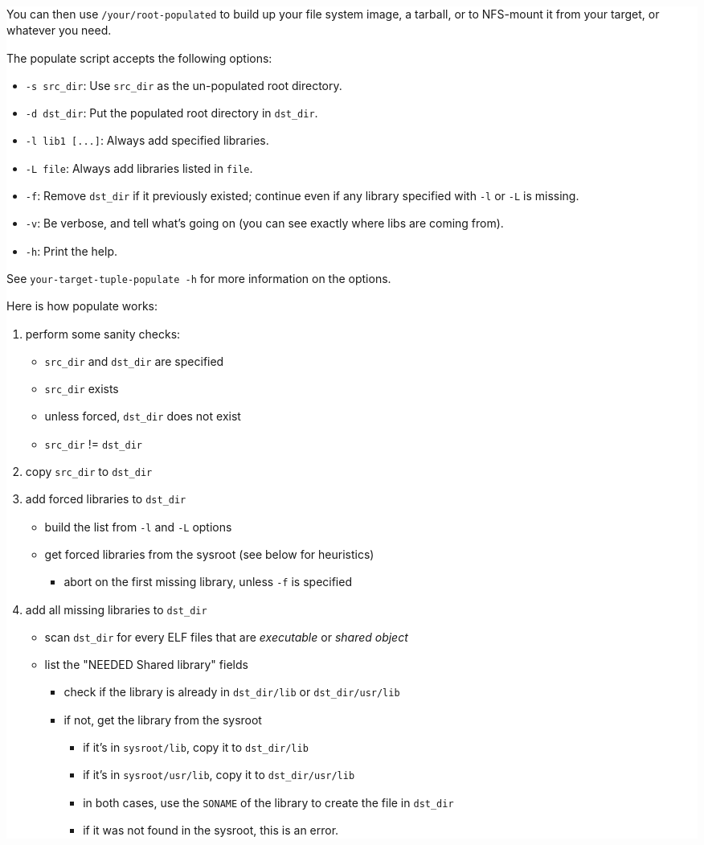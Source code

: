 You can then use `/your/root-populated` to build up your file system
image, a tarball, or to NFS-mount it from your target, or whatever you
need.

The populate script accepts the following options:

-   `-s src_dir`: Use `src_dir` as the un-populated root directory.

-   `-d dst_dir`: Put the populated root directory in `dst_dir`.

-   `-l lib1 [...]`: Always add specified libraries.

-   `-L file`: Always add libraries listed in `file`.

-   `-f`: Remove `dst_dir` if it previously existed; continue even if
    any library specified with `-l` or `-L` is missing.

-   `-v`: Be verbose, and tell what’s going on (you can see exactly
    where libs are coming from).

-   `-h`: Print the help.

See `your-target-tuple-populate -h` for more information on the options.

Here is how populate works:

1.  perform some sanity checks:

    -   `src_dir` and `dst_dir` are specified

    -   `src_dir` exists

    -   unless forced, `dst_dir` does not exist

    -   `src_dir` != `dst_dir`

2.  copy `src_dir` to `dst_dir`

3.  add forced libraries to `dst_dir`

    -   build the list from `-l` and `-L` options

    -   get forced libraries from the sysroot (see below for heuristics)

        -   abort on the first missing library, unless `-f` is specified

4.  add all missing libraries to `dst_dir`

    -   scan `dst_dir` for every ELF files that are *executable* or
        *shared object*

    -   list the "NEEDED Shared library" fields

        -   check if the library is already in `dst_dir/lib` or
            `dst_dir/usr/lib`

        -   if not, get the library from the sysroot

            -   if it’s in `sysroot/lib`, copy it to `dst_dir/lib`

            -   if it’s in `sysroot/usr/lib`, copy it to
                `dst_dir/usr/lib`

            -   in both cases, use the `SONAME` of the library to create
                the file in `dst_dir`

            -   if it was not found in the sysroot, this is an error.


